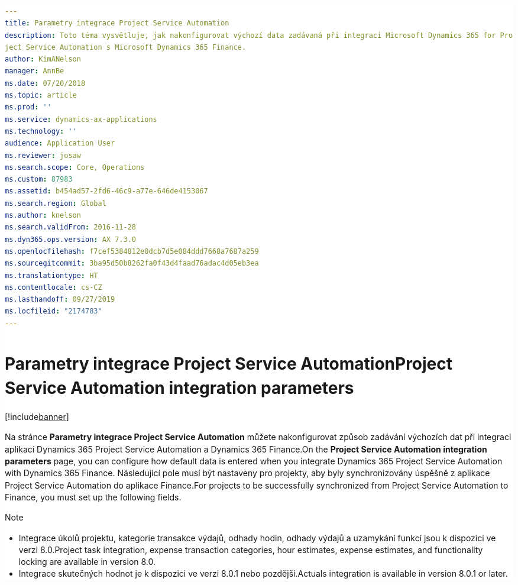 ```yaml
---
title: Parametry integrace Project Service Automation
description: Toto téma vysvětluje, jak nakonfigurovat výchozí data zadávaná při integraci Microsoft Dynamics 365 for Project Service Automation s Microsoft Dynamics 365 Finance.
author: KimANelson
manager: AnnBe
ms.date: 07/20/2018
ms.topic: article
ms.prod: ''
ms.service: dynamics-ax-applications
ms.technology: ''
audience: Application User
ms.reviewer: josaw
ms.search.scope: Core, Operations
ms.custom: 87983
ms.assetid: b454ad57-2fd6-46c9-a77e-646de4153067
ms.search.region: Global
ms.author: knelson
ms.search.validFrom: 2016-11-28
ms.dyn365.ops.version: AX 7.3.0
ms.openlocfilehash: f7cef5384812e0dcb7d5e084ddd7668a7687a259
ms.sourcegitcommit: 3ba95d50b8262fa0f43d4faad76adac4d05eb3ea
ms.translationtype: HT
ms.contentlocale: cs-CZ
ms.lasthandoff: 09/27/2019
ms.locfileid: "2174783"
---
```

# <a name="project-service-automation-integration-parameters"></a><span data-ttu-id="5ba02-103">Parametry integrace Project Service Automation</span><span class="sxs-lookup"><span data-stu-id="5ba02-103">Project Service Automation integration parameters</span></span>

[!include[banner](../includes/banner.md)]

<span data-ttu-id="5ba02-104">Na stránce **Parametry integrace Project Service Automation** můžete nakonfigurovat způsob zadávání výchozích dat při integraci aplikací Dynamics 365 Project Service Automation a Dynamics 365 Finance.</span><span class="sxs-lookup"><span data-stu-id="5ba02-104">On the **Project Service Automation integration parameters** page, you can configure how default data is entered when you integrate Dynamics 365 Project Service Automation with Dynamics 365 Finance.</span></span> <span data-ttu-id="5ba02-105">Následující pole musí být nastaveny pro projekty, aby byly synchronizovány úspěšně z aplikace Project Service Automation do aplikace Finance.</span><span class="sxs-lookup"><span data-stu-id="5ba02-105">For projects to be successfully synchronized from Project Service Automation to Finance, you must set up the following fields.</span></span>

> [!NOTE]
> - <span data-ttu-id="5ba02-106">Integrace úkolů projektu, kategorie transakce výdajů, odhady hodin, odhady výdajů a uzamykání funkcí jsou k dispozici ve verzi 8.0.</span><span class="sxs-lookup"><span data-stu-id="5ba02-106">Project task integration, expense transaction categories, hour estimates, expense estimates, and functionality locking are available in version 8.0.</span></span>
> - <span data-ttu-id="5ba02-107">Integrace skutečných hodnot je k dispozici ve verzi 8.0.1 nebo pozdější.</span><span class="sxs-lookup"><span data-stu-id="5ba02-107">Actuals integration is available in version 8.0.1 or later.</span></span>
